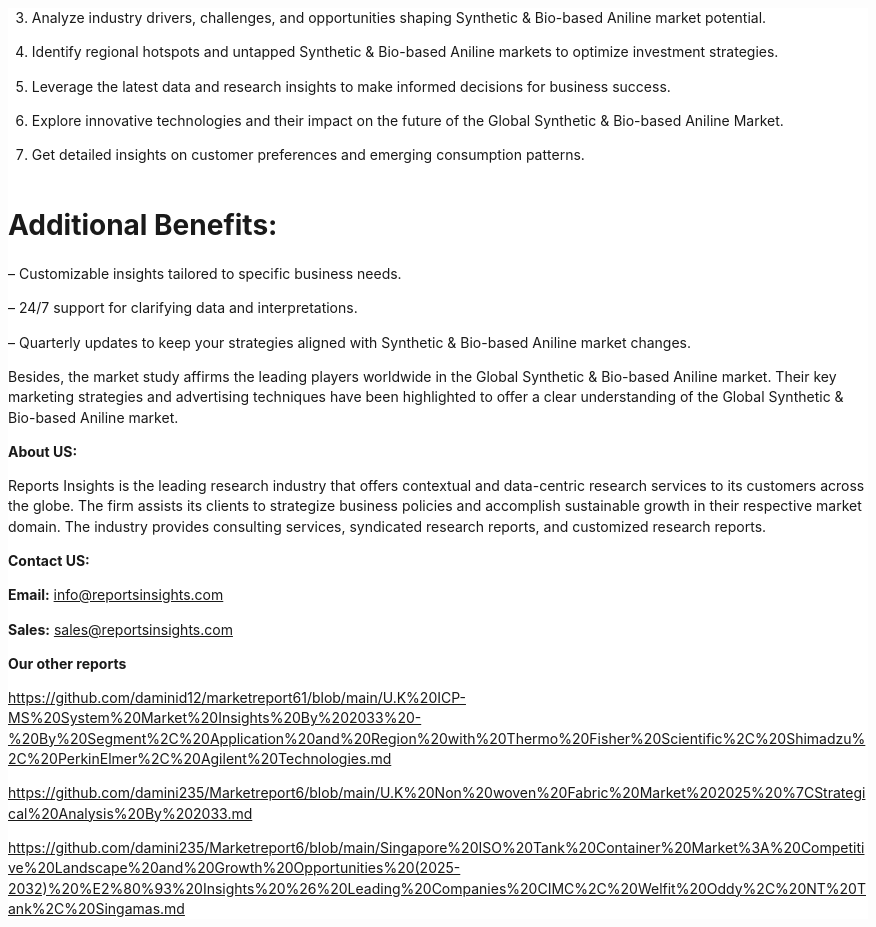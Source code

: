 3. Analyze industry drivers, challenges, and opportunities shaping Synthetic & Bio-based Aniline market potential.

4. Identify regional hotspots and untapped Synthetic & Bio-based Aniline markets to optimize investment strategies.

5. Leverage the latest data and research insights to make informed decisions for business success.

6. Explore innovative technologies and their impact on the future of the Global Synthetic & Bio-based Aniline Market.

7. Get detailed insights on customer preferences and emerging consumption patterns.

# <strong>Additional Benefits:</strong>

– Customizable insights tailored to specific business needs.

– 24/7 support for clarifying data and interpretations.

– Quarterly updates to keep your strategies aligned with Synthetic & Bio-based Aniline market changes.

Besides, the market study affirms the leading players worldwide in the Global Synthetic & Bio-based Aniline market. Their key marketing strategies and advertising techniques have been highlighted to offer a clear understanding of the Global Synthetic & Bio-based Aniline market.

<strong><strong>About US</strong>:</strong>

Reports Insights is the leading research industry that offers contextual and data-centric research services to its customers across the globe. The firm assists its clients to strategize business policies and accomplish sustainable growth in their respective market domain. The industry provides consulting services, syndicated research reports, and customized research reports.

<strong>Contact US:</strong>

<p class=><b>Email:</b> <a href=mailto:info@reportsinsights.com>info@reportsinsights.com</a></p>
<p class=><b>Sales:</b> <a href=mailto:sales@reportsinsights.com>sales@reportsinsights.com</a></p>

<strong>Our other reports</strong>

<a href=https://github.com/daminid12/marketreport61/blob/main/U.K%20ICP-MS%20System%20Market%20Insights%20By%202033%20-%20By%20Segment%2C%20Application%20and%20Region%20with%20Thermo%20Fisher%20Scientific%2C%20Shimadzu%2C%20PerkinElmer%2C%20Agilent%20Technologies.md>https://github.com/daminid12/marketreport61/blob/main/U.K%20ICP-MS%20System%20Market%20Insights%20By%202033%20-%20By%20Segment%2C%20Application%20and%20Region%20with%20Thermo%20Fisher%20Scientific%2C%20Shimadzu%2C%20PerkinElmer%2C%20Agilent%20Technologies.md</a>

<a href=https://github.com/damini235/Marketreport6/blob/main/U.K%20Non%20woven%20Fabric%20Market%202025%20%7CStrategical%20Analysis%20By%202033.md>https://github.com/damini235/Marketreport6/blob/main/U.K%20Non%20woven%20Fabric%20Market%202025%20%7CStrategical%20Analysis%20By%202033.md</a>

<a href=https://github.com/damini235/Marketreport6/blob/main/Singapore%20ISO%20Tank%20Container%20Market%3A%20Competitive%20Landscape%20and%20Growth%20Opportunities%20(2025-2032)%20%E2%80%93%20Insights%20%26%20Leading%20Companies%20CIMC%2C%20Welfit%20Oddy%2C%20NT%20Tank%2C%20Singamas.md>https://github.com/damini235/Marketreport6/blob/main/Singapore%20ISO%20Tank%20Container%20Market%3A%20Competitive%20Landscape%20and%20Growth%20Opportunities%20(2025-2032)%20%E2%80%93%20Insights%20%26%20Leading%20Companies%20CIMC%2C%20Welfit%20Oddy%2C%20NT%20Tank%2C%20Singamas.md</a>
